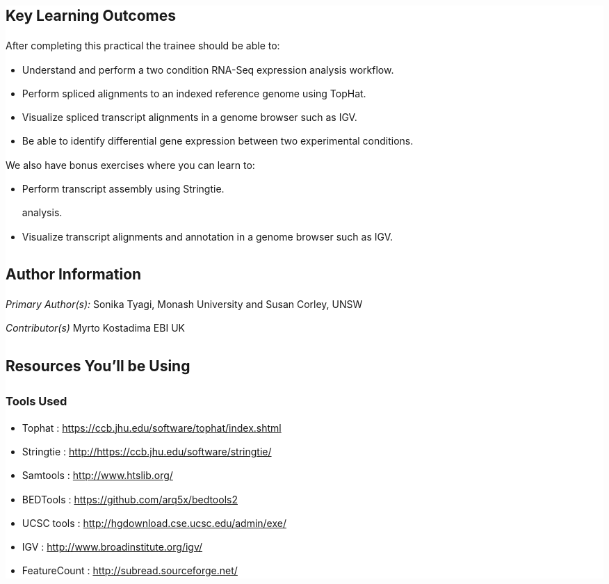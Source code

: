 Key Learning Outcomes
---------------------

After completing this practical the trainee should be able to:

-   Understand and perform a two condition RNA-Seq expression analysis workflow.

-   Perform spliced alignments to an indexed reference genome using
    TopHat.

-   Visualize spliced transcript alignments in a genome browser such as
    IGV.

-   Be able to identify differential gene expression between two
    experimental conditions.


We also have bonus exercises where you can learn to:

-   Perform transcript assembly using Stringtie.

    analysis.

-   Visualize transcript alignments and annotation in a genome browser
    such as IGV.


## Author Information

*Primary Author(s):*
Sonika Tyagi, Monash University and  Susan Corley, UNSW

*Contributor(s)*
Myrto Kostadima EBI UK

Resources You’ll be Using
-------------------------

### Tools Used

- Tophat
:   <https://ccb.jhu.edu/software/tophat/index.shtml>

- Stringtie
:  <http://https://ccb.jhu.edu/software/stringtie/>

- Samtools
:    <http://www.htslib.org/>

- BEDTools
:   <https://github.com/arq5x/bedtools2>

- UCSC tools
:    <http://hgdownload.cse.ucsc.edu/admin/exe/>

- IGV
:   <http://www.broadinstitute.org/igv/>

- FeatureCount
:    <http://subread.sourceforge.net/>
